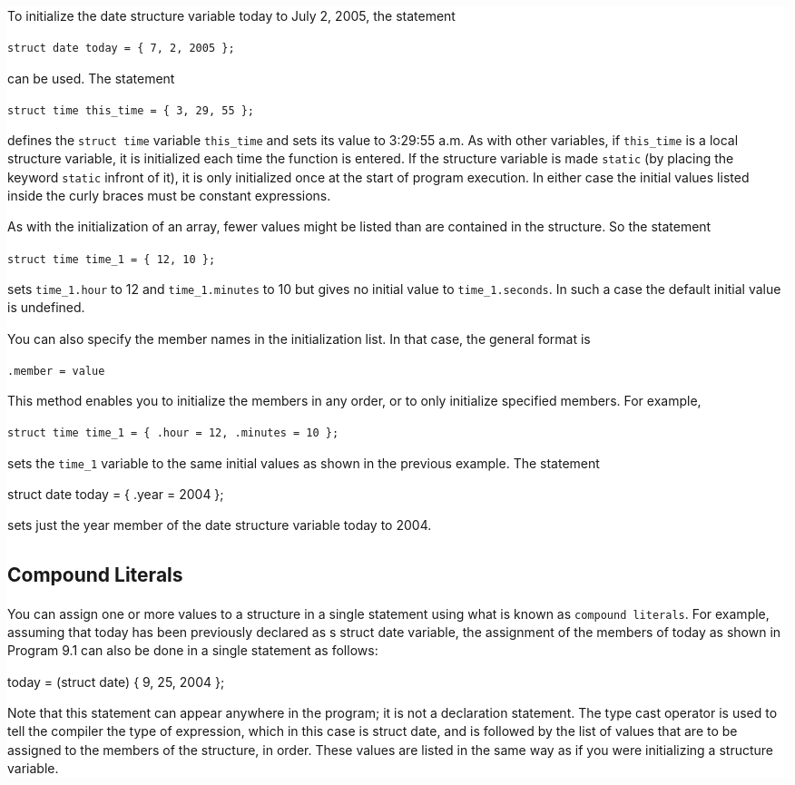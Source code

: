To initialize the date structure variable today to July 2, 2005, the
statement

    struct date today = { 7, 2, 2005 };

can be used. The statement

    struct time this_time = { 3, 29, 55 };

defines the `struct time` variable `this_time` and sets its value to
3:29:55 a.m. As with other variables, if `this_time` is a local
structure variable, it is initialized each time the function is entered.
If the structure variable is made `static` (by placing the keyword
`static` infront of it), it is only initialized once at the start of
program execution. In either case the initial values listed inside the
curly braces must be constant expressions.

As with the initialization of an array, fewer values might be listed
than are contained in the structure. So the statement

    struct time time_1 = { 12, 10 };

sets `time_1.hour` to 12 and `time_1.minutes` to 10 but gives no initial
value to `time_1.seconds`. In such a case the default initial value is
undefined.

You can also specify the member names in the initialization list. In
that case, the general format is

    .member = value

This method enables you to initialize the members in any order, or to
only initialize specified members. For example,

    struct time time_1 = { .hour = 12, .minutes = 10 };

sets the `time_1` variable to the same initial values as shown in the
previous example. The statement

  struct date today = { .year = 2004 };

sets just the year member of the date structure variable today to 2004.

## Compound Literals
You can assign one or more values to a structure in a single statement
using what is known as `compound literals`. For example, assuming that
today has been previously declared as s struct date variable, the
assignment of the members of today as shown in Program 9.1 can also be
done in a single statement as follows:

  today = (struct date) { 9, 25, 2004 };

Note that this statement can appear anywhere in the program; it is not a
declaration statement. The type cast operator is used to tell the
compiler the type of expression, which in this case is struct date, and
is followed by the list of values that are to be assigned to the members
of the structure, in order. These values are listed in the same way as
if you were initializing a structure variable.
